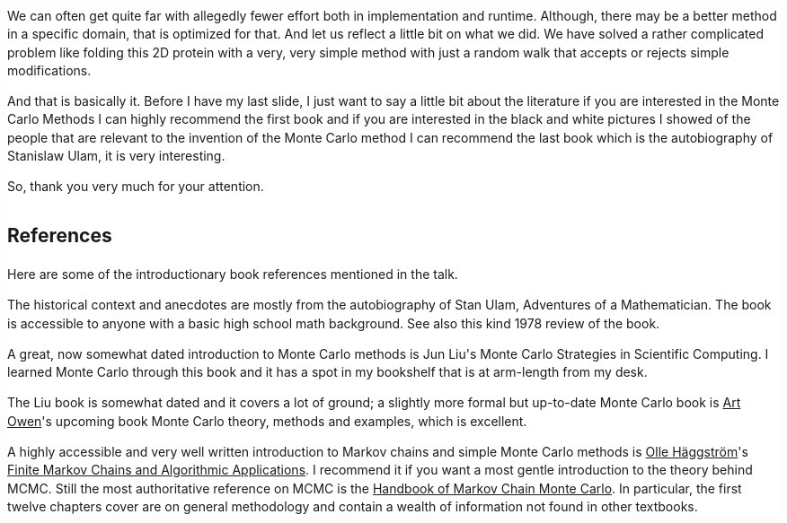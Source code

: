 We can often get quite far with allegedly fewer effort both in implementation
and runtime. Although, there may be a better method in a specific domain, that
is optimized for that. And let us reflect a little bit on what we did. We have
solved a rather complicated problem like folding this 2D protein with a very,
very simple method with just a random walk that accepts or rejects simple
modifications.

And that is basically it. Before I have my last slide, I just want to say a
little bit about the literature if you are interested in the Monte Carlo
Methods I can highly recommend the first book and if you are interested in the
black and white pictures I showed of the people that are relevant to the
invention of the Monte Carlo method I can recommend the last book which is the
autobiography of Stanislaw Ulam, it is very interesting.

So, thank you very much for your attention.

## References

Here are some of the introductionary book references mentioned in the talk.

The historical context and anecdotes are mostly from the autobiography of Stan
Ulam,
Adventures of a
Mathematician.
The book is accessible to anyone with a basic high school math background.
See also this kind 1978 review of the
book.

A great, now somewhat dated introduction to Monte Carlo methods is Jun
Liu's Monte Carlo Strategies in
Scientific Computing. I
learned Monte Carlo through this book and it has a spot in my bookshelf that
is at arm-length from my desk.

The Liu book is somewhat dated and it covers a lot of ground; a slightly more
formal but up-to-date Monte Carlo book is
[Art Owen](http://statweb.stanford.edu/~owen)'s upcoming book Monte Carlo
theory, methods and examples, which is
excellent.

A highly accessible and very well written introduction to Markov chains and
simple Monte Carlo methods is
[Olle Häggström](http://www.math.chalmers.se/~olleh)'s
[Finite Markov Chains and Algorithmic Applications](http://www.cambridge.org/catalogue/catalogue.asp?isbn=0521813573).
I recommend it if you want a most gentle introduction to the theory behind
MCMC.
Still the most authoritative reference on MCMC is the
[Handbook of Markov Chain Monte Carlo](http://www.mcmchandbook.net/HandbookTableofContents.html).
In particular, the first twelve chapters cover are on general methodology and
contain a wealth of information not found in other textbooks.
